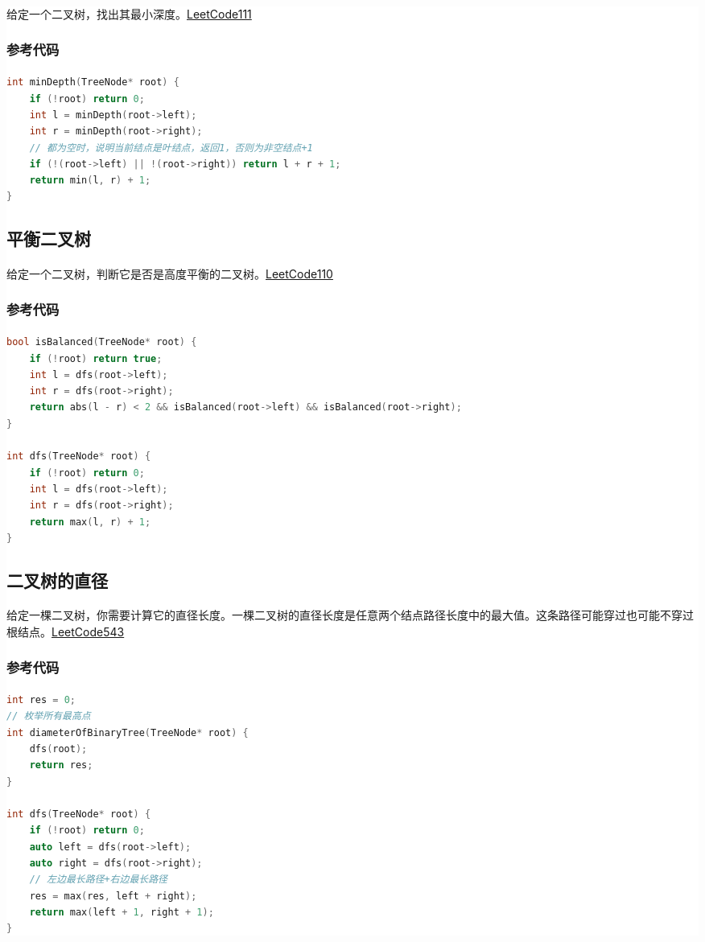 给定一个二叉树，找出其最小深度。[LeetCode111](https://leetcode-cn.com/problems/minimum-depth-of-binary-tree/)

### 参考代码

```c++
int minDepth(TreeNode* root) {
    if (!root) return 0;
    int l = minDepth(root->left);
    int r = minDepth(root->right);
    // 都为空时，说明当前结点是叶结点，返回1，否则为非空结点+1
    if (!(root->left) || !(root->right)) return l + r + 1;
    return min(l, r) + 1;
}
```

## 平衡二叉树

给定一个二叉树，判断它是否是高度平衡的二叉树。[LeetCode110](https://leetcode-cn.com/problems/balanced-binary-tree/)

### 参考代码

```c++
bool isBalanced(TreeNode* root) {
    if (!root) return true;
    int l = dfs(root->left);
    int r = dfs(root->right);
    return abs(l - r) < 2 && isBalanced(root->left) && isBalanced(root->right);
}

int dfs(TreeNode* root) {
    if (!root) return 0;
    int l = dfs(root->left);
    int r = dfs(root->right);
    return max(l, r) + 1;
}
```

## 二叉树的直径

给定一棵二叉树，你需要计算它的直径长度。一棵二叉树的直径长度是任意两个结点路径长度中的最大值。这条路径可能穿过也可能不穿过根结点。[LeetCode543](https://leetcode-cn.com/problems/diameter-of-binary-tree/)


### 参考代码

```c++
int res = 0;
// 枚举所有最高点
int diameterOfBinaryTree(TreeNode* root) {
    dfs(root);
    return res;
}

int dfs(TreeNode* root) {
    if (!root) return 0;
    auto left = dfs(root->left);
    auto right = dfs(root->right);
    // 左边最长路径+右边最长路径
    res = max(res, left + right);
    return max(left + 1, right + 1);
}
```
